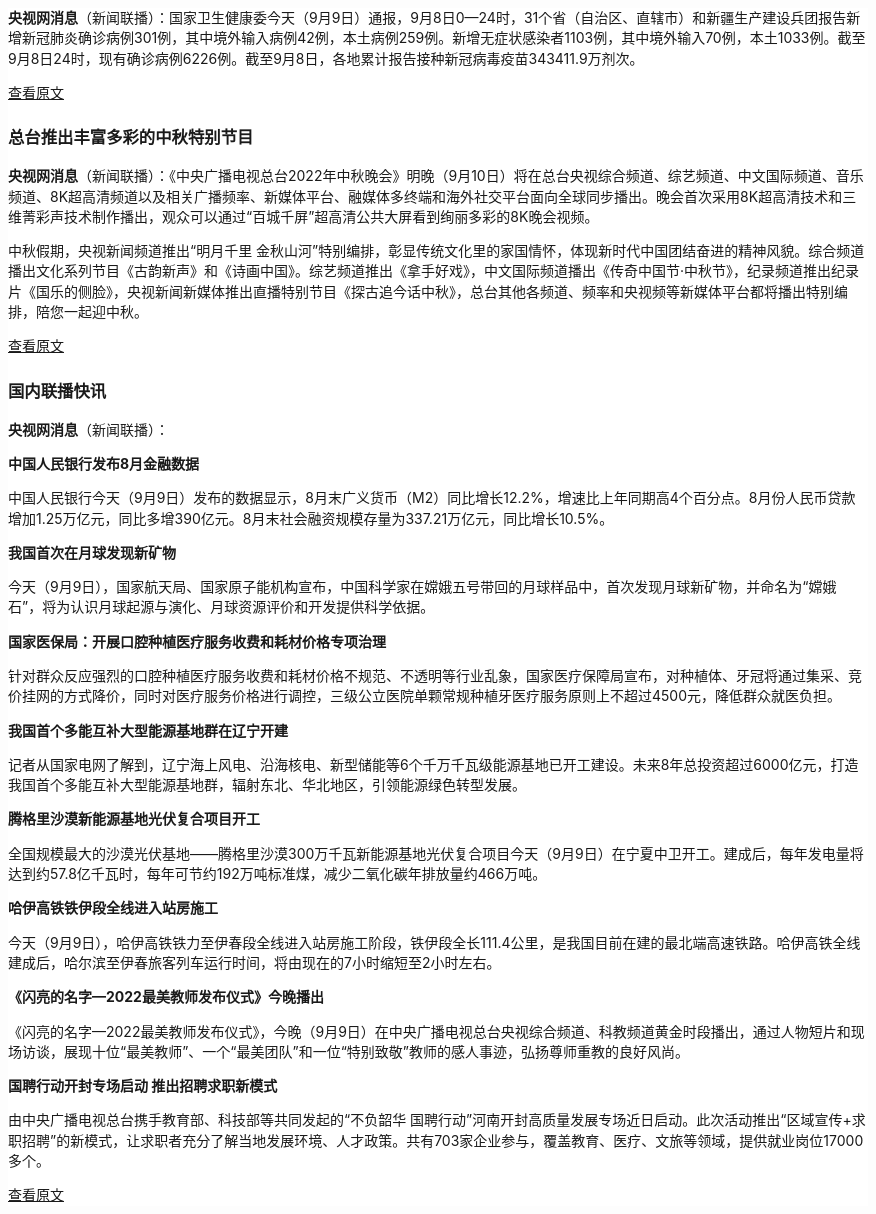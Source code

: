 **央视网消息**（新闻联播）：国家卫生健康委今天（9月9日）通报，9月8日0—24时，31个省（自治区、直辖市）和新疆生产建设兵团报告新增新冠肺炎确诊病例301例，其中境外输入病例42例，本土病例259例。新增无症状感染者1103例，其中境外输入70例，本土1033例。截至9月8日24时，现有确诊病例6226例。截至9月8日，各地累计报告接种新冠病毒疫苗343411.9万剂次。


[查看原文](https://tv.cctv.com/2022/09/09/VIDEFtYm5yu24wj3HmNv7MXd220909.shtml)

### 总台推出丰富多彩的中秋特别节目

**央视网消息**（新闻联播）：《中央广播电视总台2022年中秋晚会》明晚（9月10日）将在总台央视综合频道、综艺频道、中文国际频道、音乐频道、8K超高清频道以及相关广播频率、新媒体平台、融媒体多终端和海外社交平台面向全球同步播出。晚会首次采用8K超高清技术和三维菁彩声技术制作播出，观众可以通过“百城千屏”超高清公共大屏看到绚丽多彩的8K晚会视频。

中秋假期，央视新闻频道推出“明月千里 金秋山河”特别编排，彰显传统文化里的家国情怀，体现新时代中国团结奋进的精神风貌。综合频道播出文化系列节目《古韵新声》和《诗画中国》。综艺频道推出《拿手好戏》，中文国际频道播出《传奇中国节·中秋节》，纪录频道推出纪录片《国乐的侧脸》，央视新闻新媒体推出直播特别节目《探古追今话中秋》，总台其他各频道、频率和央视频等新媒体平台都将播出特别编排，陪您一起迎中秋。


[查看原文](https://tv.cctv.com/2022/09/09/VIDE9XvZHArt6vNUK0lcLII9220909.shtml)

### 国内联播快讯

**央视网消息**（新闻联播）：

**中国人民银行发布8月金融数据**

中国人民银行今天（9月9日）发布的数据显示，8月末广义货币（M2）同比增长12.2%，增速比上年同期高4个百分点。8月份人民币贷款增加1.25万亿元，同比多增390亿元。8月末社会融资规模存量为337.21万亿元，同比增长10.5%。

**我国首次在月球发现新矿物**

今天（9月9日），国家航天局、国家原子能机构宣布，中国科学家在嫦娥五号带回的月球样品中，首次发现月球新矿物，并命名为“嫦娥石”，将为认识月球起源与演化、月球资源评价和开发提供科学依据。

**国家医保局：开展口腔种植医疗服务收费和耗材价格专项治理**

针对群众反应强烈的口腔种植医疗服务收费和耗材价格不规范、不透明等行业乱象，国家医疗保障局宣布，对种植体、牙冠将通过集采、竞价挂网的方式降价，同时对医疗服务价格进行调控，三级公立医院单颗常规种植牙医疗服务原则上不超过4500元，降低群众就医负担。

**我国首个多能互补大型能源基地群在辽宁开建**

记者从国家电网了解到，辽宁海上风电、沿海核电、新型储能等6个千万千瓦级能源基地已开工建设。未来8年总投资超过6000亿元，打造我国首个多能互补大型能源基地群，辐射东北、华北地区，引领能源绿色转型发展。

**腾格里沙漠新能源基地光伏复合项目开工**

全国规模最大的沙漠光伏基地——腾格里沙漠300万千瓦新能源基地光伏复合项目今天（9月9日）在宁夏中卫开工。建成后，每年发电量将达到约57.8亿千瓦时，每年可节约192万吨标准煤，减少二氧化碳年排放量约466万吨。

**哈伊高铁铁伊段全线进入站房施工**

今天（9月9日），哈伊高铁铁力至伊春段全线进入站房施工阶段，铁伊段全长111.4公里，是我国目前在建的最北端高速铁路。哈伊高铁全线建成后，哈尔滨至伊春旅客列车运行时间，将由现在的7小时缩短至2小时左右。

**《闪亮的名字—2022最美教师发布仪式》今晚播出**

《闪亮的名字—2022最美教师发布仪式》，今晚（9月9日）在中央广播电视总台央视综合频道、科教频道黄金时段播出，通过人物短片和现场访谈，展现十位“最美教师”、一个“最美团队”和一位“特别致敬”教师的感人事迹，弘扬尊师重教的良好风尚。

**国聘行动开封专场启动 推出招聘求职新模式**

由中央广播电视总台携手教育部、科技部等共同发起的“不负韶华 国聘行动”河南开封高质量发展专场近日启动。此次活动推出“区域宣传+求职招聘”的新模式，让求职者充分了解当地发展环境、人才政策。共有703家企业参与，覆盖教育、医疗、文旅等领域，提供就业岗位17000多个。


[查看原文](https://tv.cctv.com/2022/09/09/VIDEENFA2RCyYoUDmmEHiufi220909.shtml)

